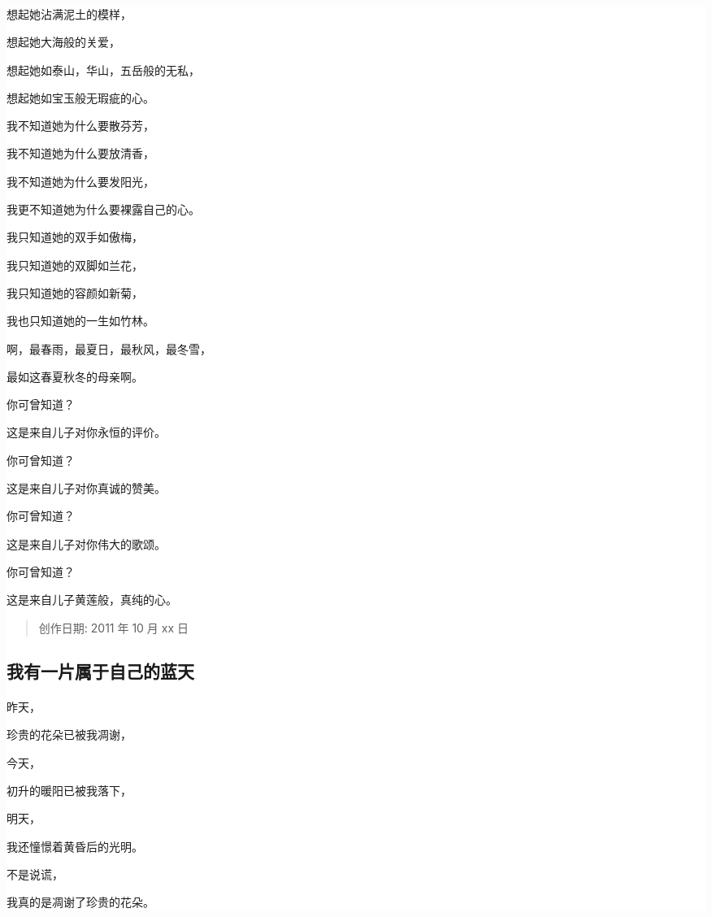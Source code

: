 想起她沾满泥土的模样，

想起她大海般的关爱，

想起她如泰山，华山，五岳般的无私，

想起她如宝玉般无瑕疵的心。

我不知道她为什么要散芬芳，

我不知道她为什么要放清香，

我不知道她为什么要发阳光，

我更不知道她为什么要裸露自己的心。

我只知道她的双手如傲梅，

我只知道她的双脚如兰花，

我只知道她的容颜如新菊，

我也只知道她的一生如竹林。

啊，最春雨，最夏日，最秋风，最冬雪，

最如这春夏秋冬的母亲啊。

你可曾知道？

这是来自儿子对你永恒的评价。

你可曾知道？

这是来自儿子对你真诚的赞美。

你可曾知道？

这是来自儿子对你伟大的歌颂。

你可曾知道？

这是来自儿子黄莲般，真纯的心。

> 创作日期: 2011 年 10 月 xx 日

## 我有一片属于自己的蓝天

昨天，

珍贵的花朵已被我凋谢，

今天，

初升的暖阳已被我落下，

明天，

我还憧憬着黄昏后的光明。

不是说谎，

我真的是凋谢了珍贵的花朵。
